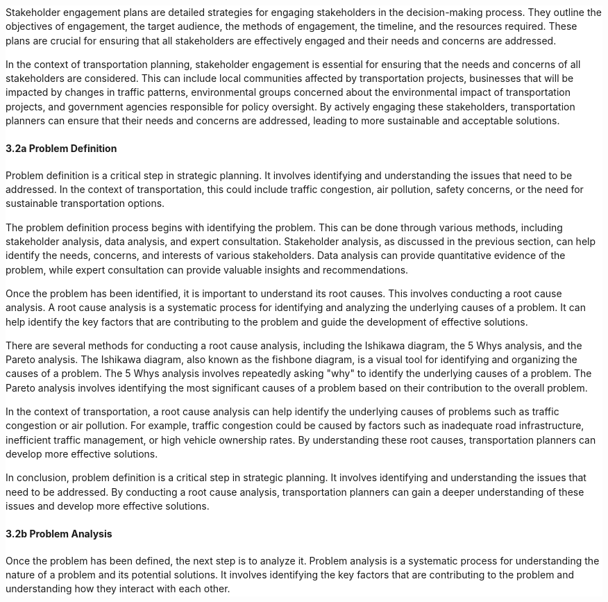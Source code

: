 Stakeholder engagement plans are detailed strategies for engaging stakeholders in the decision-making process. They outline the objectives of engagement, the target audience, the methods of engagement, the timeline, and the resources required. These plans are crucial for ensuring that all stakeholders are effectively engaged and their needs and concerns are addressed.

In the context of transportation planning, stakeholder engagement is essential for ensuring that the needs and concerns of all stakeholders are considered. This can include local communities affected by transportation projects, businesses that will be impacted by changes in traffic patterns, environmental groups concerned about the environmental impact of transportation projects, and government agencies responsible for policy oversight. By actively engaging these stakeholders, transportation planners can ensure that their needs and concerns are addressed, leading to more sustainable and acceptable solutions.

#### 3.2a Problem Definition

Problem definition is a critical step in strategic planning. It involves identifying and understanding the issues that need to be addressed. In the context of transportation, this could include traffic congestion, air pollution, safety concerns, or the need for sustainable transportation options. 

The problem definition process begins with identifying the problem. This can be done through various methods, including stakeholder analysis, data analysis, and expert consultation. Stakeholder analysis, as discussed in the previous section, can help identify the needs, concerns, and interests of various stakeholders. Data analysis can provide quantitative evidence of the problem, while expert consultation can provide valuable insights and recommendations.

Once the problem has been identified, it is important to understand its root causes. This involves conducting a root cause analysis. A root cause analysis is a systematic process for identifying and analyzing the underlying causes of a problem. It can help identify the key factors that are contributing to the problem and guide the development of effective solutions.

There are several methods for conducting a root cause analysis, including the Ishikawa diagram, the 5 Whys analysis, and the Pareto analysis. The Ishikawa diagram, also known as the fishbone diagram, is a visual tool for identifying and organizing the causes of a problem. The 5 Whys analysis involves repeatedly asking "why" to identify the underlying causes of a problem. The Pareto analysis involves identifying the most significant causes of a problem based on their contribution to the overall problem.

In the context of transportation, a root cause analysis can help identify the underlying causes of problems such as traffic congestion or air pollution. For example, traffic congestion could be caused by factors such as inadequate road infrastructure, inefficient traffic management, or high vehicle ownership rates. By understanding these root causes, transportation planners can develop more effective solutions.

In conclusion, problem definition is a critical step in strategic planning. It involves identifying and understanding the issues that need to be addressed. By conducting a root cause analysis, transportation planners can gain a deeper understanding of these issues and develop more effective solutions.

#### 3.2b Problem Analysis

Once the problem has been defined, the next step is to analyze it. Problem analysis is a systematic process for understanding the nature of a problem and its potential solutions. It involves identifying the key factors that are contributing to the problem and understanding how they interact with each other.
